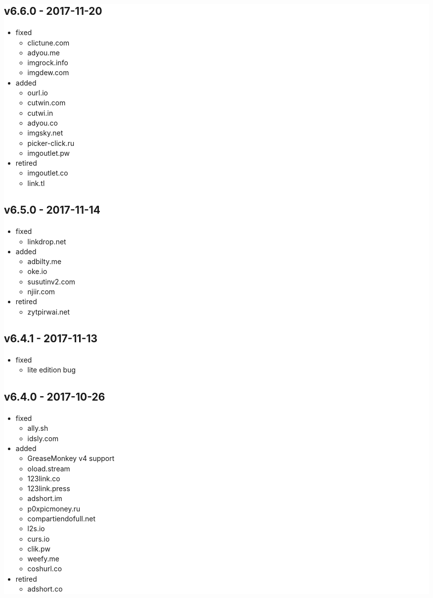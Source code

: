 ## v6.6.0 - 2017-11-20

* fixed
    * clictune.com
    * adyou.me
    * imgrock.info
    * imgdew.com
* added
    * ourl.io
    * cutwin.com
    * cutwi.in
    * adyou.co
    * imgsky.net
    * picker-click.ru
    * imgoutlet.pw
* retired
    * imgoutlet.co
    * link.tl

## v6.5.0 - 2017-11-14

* fixed
    * linkdrop.net
* added
    * adbilty.me
    * oke.io
    * susutinv2.com
    * njiir.com
* retired
    * zytpirwai.net

## v6.4.1 - 2017-11-13

* fixed
    * lite edition bug

## v6.4.0 - 2017-10-26

* fixed
    * ally.sh
    * idsly.com
* added
    * GreaseMonkey v4 support
    * oload.stream
    * 123link.co
    * 123link.press
    * adshort.im
    * p0xpicmoney.ru
    * compartiendofull.net
    * l2s.io
    * curs.io
    * clik.pw
    * weefy.me
    * coshurl.co
* retired
    * adshort.co
